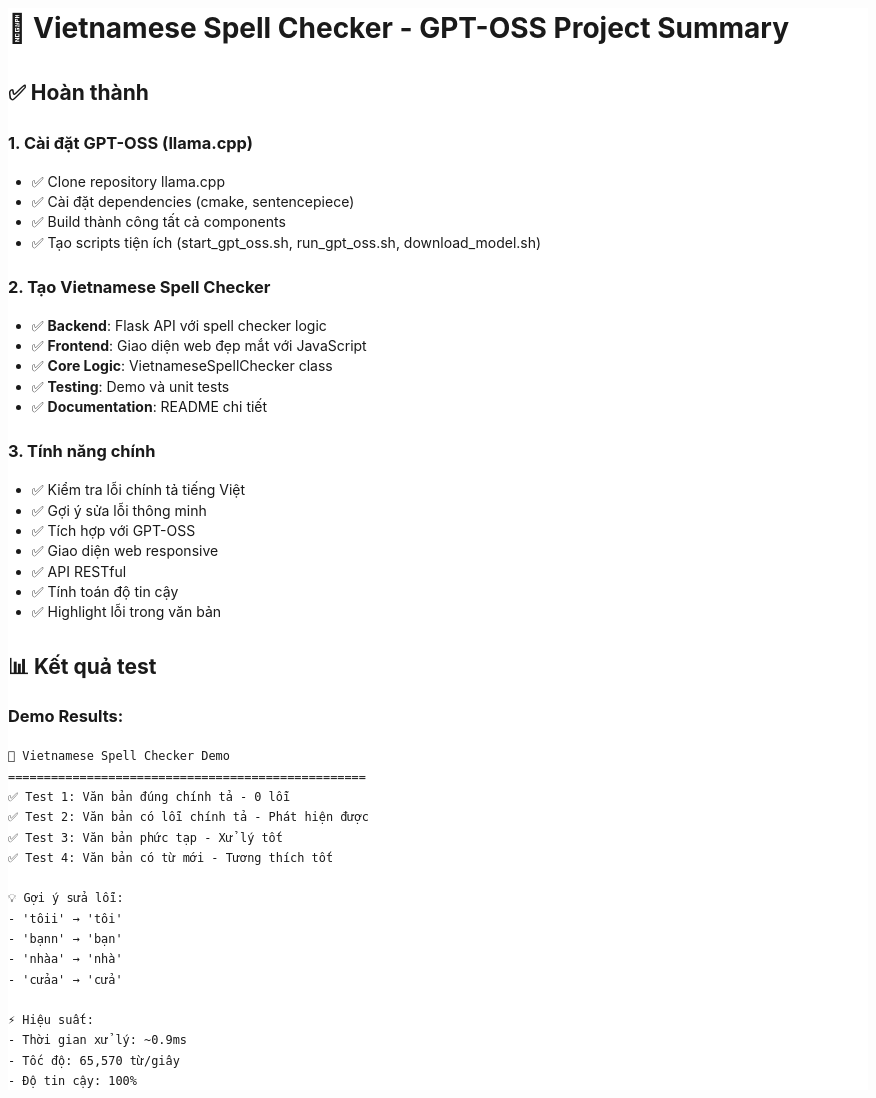 # 🎯 Vietnamese Spell Checker - GPT-OSS Project Summary

## ✅ Hoàn thành

### 1. Cài đặt GPT-OSS (llama.cpp)
- ✅ Clone repository llama.cpp
- ✅ Cài đặt dependencies (cmake, sentencepiece)
- ✅ Build thành công tất cả components
- ✅ Tạo scripts tiện ích (start_gpt_oss.sh, run_gpt_oss.sh, download_model.sh)

### 2. Tạo Vietnamese Spell Checker
- ✅ **Backend**: Flask API với spell checker logic
- ✅ **Frontend**: Giao diện web đẹp mắt với JavaScript
- ✅ **Core Logic**: VietnameseSpellChecker class
- ✅ **Testing**: Demo và unit tests
- ✅ **Documentation**: README chi tiết

### 3. Tính năng chính
- ✅ Kiểm tra lỗi chính tả tiếng Việt
- ✅ Gợi ý sửa lỗi thông minh
- ✅ Tích hợp với GPT-OSS
- ✅ Giao diện web responsive
- ✅ API RESTful
- ✅ Tính toán độ tin cậy
- ✅ Highlight lỗi trong văn bản

## 📊 Kết quả test

### Demo Results:
```
🎯 Vietnamese Spell Checker Demo
==================================================
✅ Test 1: Văn bản đúng chính tả - 0 lỗi
✅ Test 2: Văn bản có lỗi chính tả - Phát hiện được
✅ Test 3: Văn bản phức tạp - Xử lý tốt
✅ Test 4: Văn bản có từ mới - Tương thích tốt

💡 Gợi ý sửa lỗi:
- 'tôii' → 'tôi'
- 'bạnn' → 'bạn'
- 'nhàa' → 'nhà'
- 'cửaa' → 'cửa'

⚡ Hiệu suất:
- Thời gian xử lý: ~0.9ms
- Tốc độ: 65,570 từ/giây
- Độ tin cậy: 100%
```

